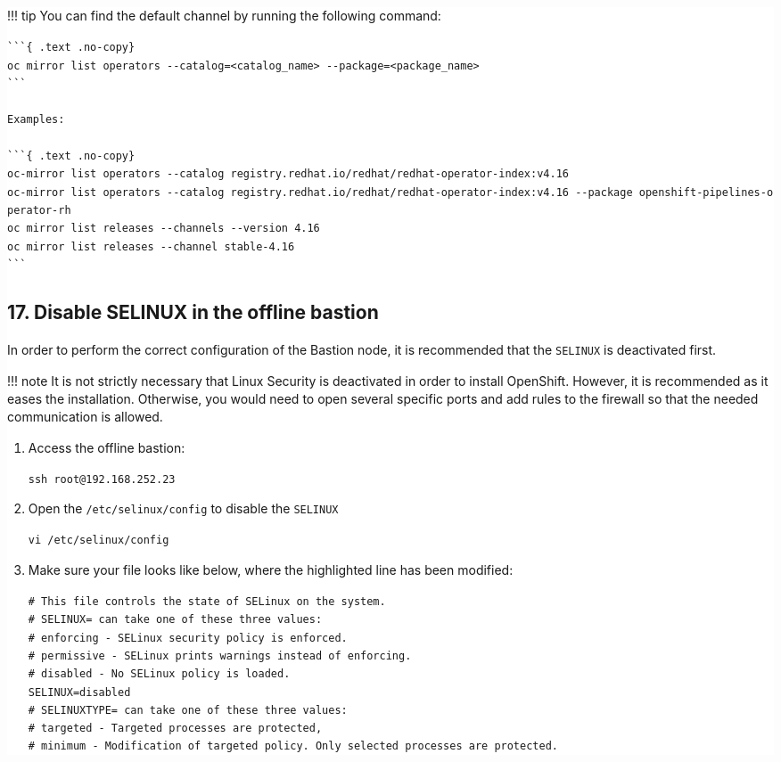 !!! tip
    You can find the default channel by running the following command:
    
    ```{ .text .no-copy}
    oc mirror list operators --catalog=<catalog_name> --package=<package_name>
    ```
    
    Examples:

    ```{ .text .no-copy}
    oc-mirror list operators --catalog registry.redhat.io/redhat/redhat-operator-index:v4.16
    oc-mirror list operators --catalog registry.redhat.io/redhat/redhat-operator-index:v4.16 --package openshift-pipelines-operator-rh
    oc mirror list releases --channels --version 4.16
    oc mirror list releases --channel stable-4.16
    ``` 

## 17. Disable SELINUX in the offline bastion

In order to perform the correct configuration of the Bastion node, it is recommended that the `SELINUX` is deactivated first.

!!! note
    It is not strictly necessary that Linux Security is deactivated in order to install OpenShift. However, it is recommended as it eases the installation. Otherwise, you would need to open several specific ports and add rules to the firewall so that the needed communication is allowed.

1. Access the offline bastion:

    ```{ .text .copy title="[student laptop]"}
    ssh root@192.168.252.23
    ```

1. Open the `/etc/selinux/config` to disable the `SELINUX`

    ```{ .bash .copy title="[root@localhost ~]"}
    vi /etc/selinux/config
    ```

1. Make sure your file looks like below, where the highlighted line has been modified:

    ```{ .properties .no-copy title="/etc/selinux/config" hl_lines="6"}
    # This file controls the state of SELinux on the system.
    # SELINUX= can take one of these three values:
    # enforcing - SELinux security policy is enforced.
    # permissive - SELinux prints warnings instead of enforcing.
    # disabled - No SELinux policy is loaded.
    SELINUX=disabled
    # SELINUXTYPE= can take one of these three values:
    # targeted - Targeted processes are protected,
    # minimum - Modification of targeted policy. Only selected processes are protected.